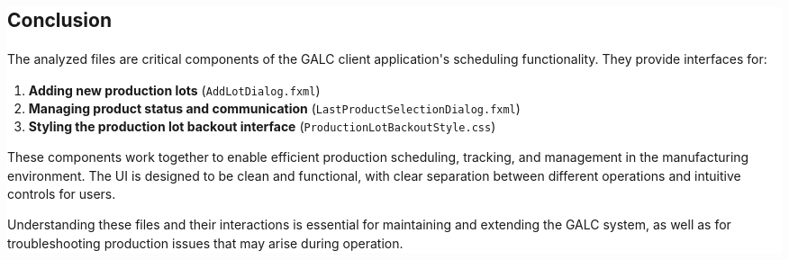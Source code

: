 ## Conclusion

The analyzed files are critical components of the GALC client application's scheduling functionality. They provide interfaces for:

1. **Adding new production lots** (`AddLotDialog.fxml`)
2. **Managing product status and communication** (`LastProductSelectionDialog.fxml`)
3. **Styling the production lot backout interface** (`ProductionLotBackoutStyle.css`)

These components work together to enable efficient production scheduling, tracking, and management in the manufacturing environment. The UI is designed to be clean and functional, with clear separation between different operations and intuitive controls for users.

Understanding these files and their interactions is essential for maintaining and extending the GALC system, as well as for troubleshooting production issues that may arise during operation.